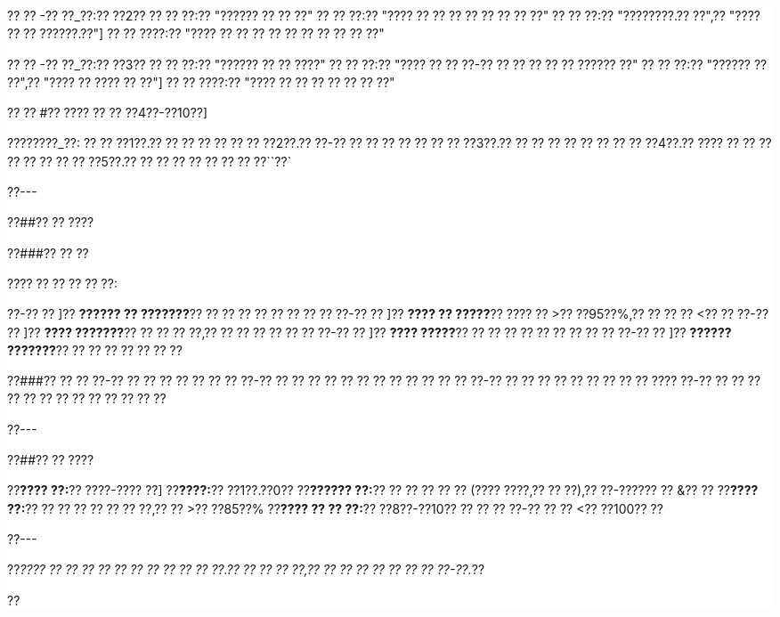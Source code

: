 ?? ?? -?? ??_??:?? ??2??
??   ?? ??:?? "?????? ?? ?? ??"
??   ?? ??:?? "???? ?? ?? ?? ?? ?? ?? ?? ??"
??   ?? ??:?? "????????.?? ??",?? "???? ?? ?? ??????.??"]
??   ?? ????:?? "???? ?? ?? ?? ?? ?? ?? ?? ?? ?? ??"

?? ?? -?? ??_??:?? ??3??
??   ?? ??:?? "?????? ?? ?? ????"
??   ?? ??:?? "???? ?? ?? ??-?? ?? ?? ?? ?? ?? ?????? ??"
??   ?? ??:?? "?????? ?? ??",?? "???? ?? ???? ?? ??"]
??   ?? ????:?? "???? ?? ?? ?? ?? ?? ?? ??"

?? ?? #?? ???? ?? ?? ??4??-??10??]

????????_??:
?? ?? ??1??.?? ?? ?? ?? ??
?? ?? ??2??.?? ??-?? ?? ?? ?? ?? ??
?? ?? ??3??.?? ?? ?? ?? ?? ?? ??
?? ?? ??4??.?? ???? ?? ?? ?? ?? ?? ??
?? ?? ??5??.?? ?? ?? ?? ?? ?? ?? ??
??``??`

??---

??##?? ?? ????

??###?? ?? ??

???? ?? ?? ?? ?? ??:

??-?? ?? ]?? **?????? ?? ???????**?? ?? ?? ?? ?? ?? ?? ?? ??
??-?? ?? ]?? **???? ?? ?????**?? ???? ?? >?? ??95??%,?? ?? ?? ?? <?? ??
??-?? ?? ]?? **???? ???????**?? ?? ?? ?? ??,?? ?? ?? ?? ?? ?? ??
??-?? ?? ]?? **???? ?????**?? ?? ?? ?? ?? ?? ?? ?? ?? ??
??-?? ?? ]?? **?????? ???????**?? ?? ?? ?? ?? ?? ?? ??

??###?? ?? ??
??-?? ?? ?? ?? ?? ?? ?? ??
??-?? ?? ?? ?? ?? ?? ?? ?? ?? ?? ?? ?? ??
??-?? ?? ?? ?? ?? ?? ?? ?? ?? ?? ????
??-?? ?? ?? ?? ?? ?? ?? ?? ?? ?? ?? ?? ?? ??

??---

??##?? ?? ????

??**???? ??:**?? ????-???? ??]
??**????:**?? ??1??.??0??
??**?????? ??:**?? ?? ?? ?? ?? ?? (???? ????,?? ?? ??),?? ??-?????? ?? &?? ??
??**???? ??:**?? ?? ?? ?? ?? ?? ?? ??,?? ?? >?? ??85??%
??**???? ?? ?? ??:**?? ??8??-??10?? ?? ?? ?? ??-?? ?? ?? <?? ??100?? ??

??---

??*???? ?? ?? ?? ?? ?? ?? ?? ?? ?? ?? ??.?? ?? ?? ?? ??,?? ?? ?? ?? ?? ?? ?? ?? ??-??.*??

??